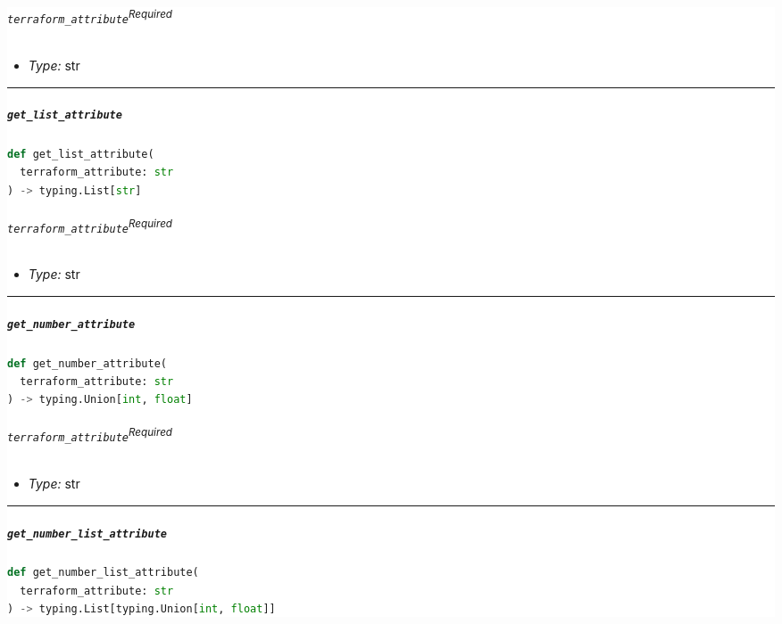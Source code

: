 ###### `terraform_attribute`<sup>Required</sup> <a name="terraform_attribute" id="@cdktf/provider-opentelekomcloud.sdrsReplicationAttachV1.SdrsReplicationAttachV1TimeoutsOutputReference.getBooleanMapAttribute.parameter.terraformAttribute"></a>

- *Type:* str

---

##### `get_list_attribute` <a name="get_list_attribute" id="@cdktf/provider-opentelekomcloud.sdrsReplicationAttachV1.SdrsReplicationAttachV1TimeoutsOutputReference.getListAttribute"></a>

```python
def get_list_attribute(
  terraform_attribute: str
) -> typing.List[str]
```

###### `terraform_attribute`<sup>Required</sup> <a name="terraform_attribute" id="@cdktf/provider-opentelekomcloud.sdrsReplicationAttachV1.SdrsReplicationAttachV1TimeoutsOutputReference.getListAttribute.parameter.terraformAttribute"></a>

- *Type:* str

---

##### `get_number_attribute` <a name="get_number_attribute" id="@cdktf/provider-opentelekomcloud.sdrsReplicationAttachV1.SdrsReplicationAttachV1TimeoutsOutputReference.getNumberAttribute"></a>

```python
def get_number_attribute(
  terraform_attribute: str
) -> typing.Union[int, float]
```

###### `terraform_attribute`<sup>Required</sup> <a name="terraform_attribute" id="@cdktf/provider-opentelekomcloud.sdrsReplicationAttachV1.SdrsReplicationAttachV1TimeoutsOutputReference.getNumberAttribute.parameter.terraformAttribute"></a>

- *Type:* str

---

##### `get_number_list_attribute` <a name="get_number_list_attribute" id="@cdktf/provider-opentelekomcloud.sdrsReplicationAttachV1.SdrsReplicationAttachV1TimeoutsOutputReference.getNumberListAttribute"></a>

```python
def get_number_list_attribute(
  terraform_attribute: str
) -> typing.List[typing.Union[int, float]]
```
